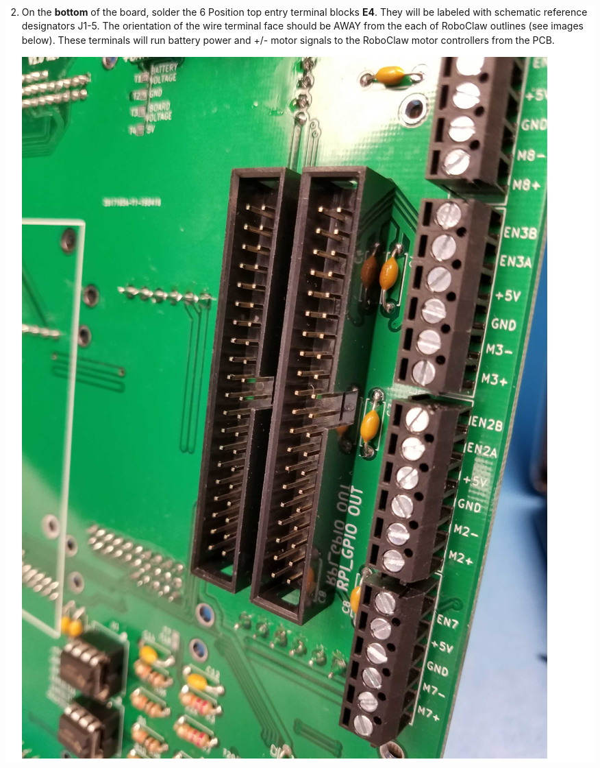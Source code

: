2. On the **bottom** of the board, solder the 6 Position top entry terminal
   blocks **E4**. They will be labeled with schematic reference designators
   J1-5. The orientation of the wire terminal face should be AWAY from the each
   of RoboClaw outlines (see images below). These terminals will run battery
   power and +/- motor signals to the RoboClaw motor controllers from the PCB.

    ![Assembly Step 2](./../images/pcb_assembly/assembly/assembly_2.png)
